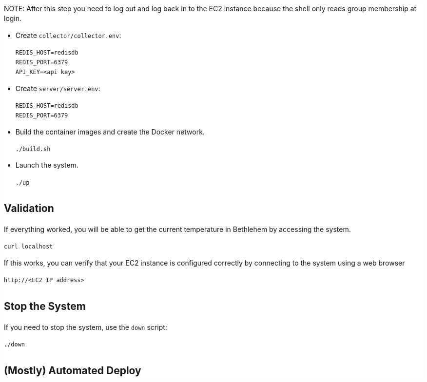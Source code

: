   NOTE:  After this step you need to log out and log back in to the EC2 instance because the shell only reads group membership at login.
  

* Create `collector/collector.env`:

  ```
  REDIS_HOST=redisdb
  REDIS_PORT=6379
  API_KEY=<api key>
  ```

* Create `server/server.env`:

  ```
  REDIS_HOST=redisdb
  REDIS_PORT=6379
  ```
  
* Build the container images and create the Docker network.


  ```
  ./build.sh
  ```
  
* Launch the system.

  ```
  ./up
  ```


## Validation

If everything worked, you will be able to get the current temperature in Bethlehem by accessing the system.

  ```
  curl localhost
  ```
  
If this works, you can verify that your EC2 instance is configured correctly by connecting to the system using a web browser

  ```
  http://<EC2 IP address>
  ```
  
## Stop the System
  
  
If you need to stop the system, use the `down` script:
  
  ```
  ./down
  ```  
  
  
## (Mostly) Automated Deploy
